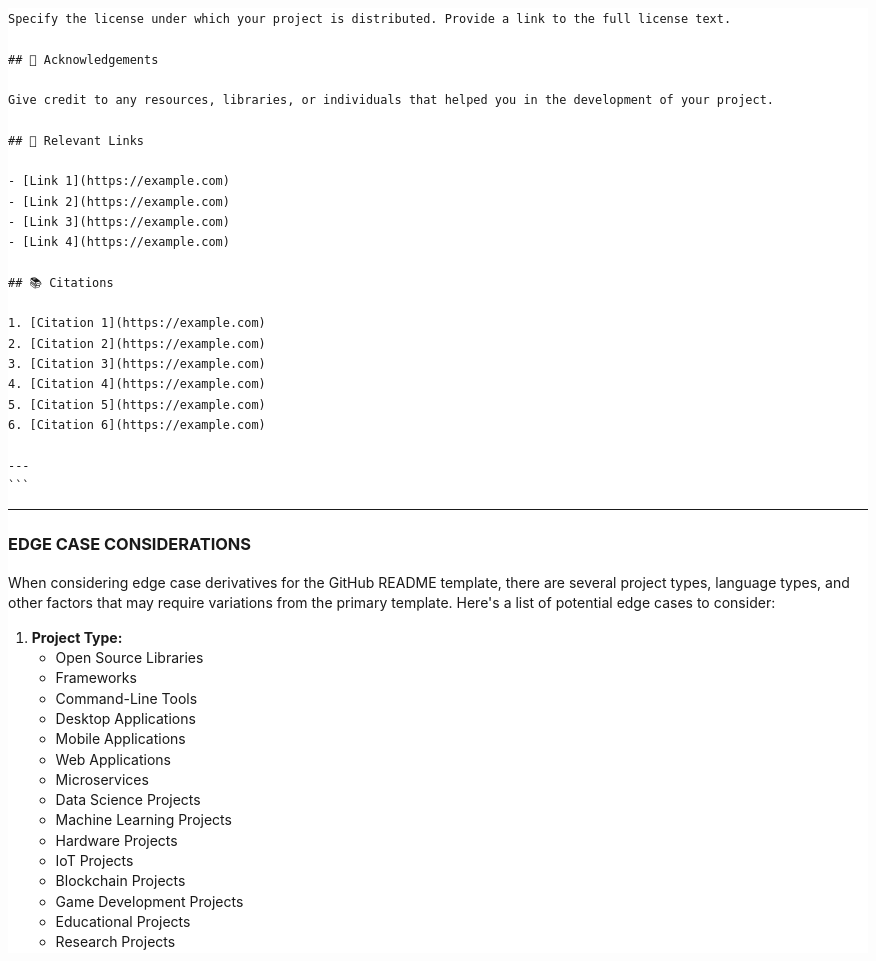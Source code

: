 ~~~
Specify the license under which your project is distributed. Provide a link to the full license text.

## 🙏 Acknowledgements

Give credit to any resources, libraries, or individuals that helped you in the development of your project.

## 🔗 Relevant Links

- [Link 1](https://example.com)
- [Link 2](https://example.com)
- [Link 3](https://example.com)
- [Link 4](https://example.com)

## 📚 Citations

1. [Citation 1](https://example.com)
2. [Citation 2](https://example.com)
3. [Citation 3](https://example.com)
4. [Citation 4](https://example.com)
5. [Citation 5](https://example.com)
6. [Citation 6](https://example.com)

---
```
~~~

---

### EDGE CASE CONSIDERATIONS

When considering edge case derivatives for the GitHub README template, there are several project types, language types, and other factors that may require variations from the primary template. Here's a list of potential edge cases to consider:

1. **Project Type:**
   - Open Source Libraries
   - Frameworks
   - Command-Line Tools
   - Desktop Applications
   - Mobile Applications
   - Web Applications
   - Microservices
   - Data Science Projects
   - Machine Learning Projects
   - Hardware Projects
   - IoT Projects
   - Blockchain Projects
   - Game Development Projects
   - Educational Projects
   - Research Projects
